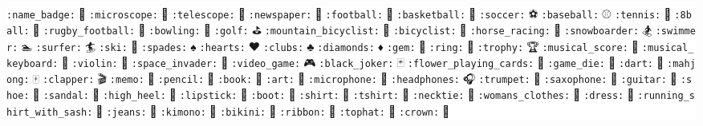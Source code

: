 `:name_badge:` :name_badge: 
`:microscope:` :microscope: 
`:telescope:` :telescope: 
`:newspaper:` :newspaper: 
`:football:` :football: 
`:basketball:` :basketball: 
`:soccer:` :soccer: 
`:baseball:` :baseball: 
`:tennis:` :tennis: 
`:8ball:` :8ball: 
`:rugby_football:` :rugby_football: 
`:bowling:` :bowling: 
`:golf:` :golf: 
`:mountain_bicyclist:` :mountain_bicyclist: 
`:bicyclist:` :bicyclist: 
`:horse_racing:` :horse_racing: 
`:snowboarder:` :snowboarder: 
`:swimmer:` :swimmer: 
`:surfer:` :surfer: 
`:ski:` :ski: 
`:spades:` :spades: 
`:hearts:` :hearts: 
`:clubs:` :clubs: 
`:diamonds:` :diamonds: 
`:gem:` :gem: 
`:ring:` :ring: 
`:trophy:` :trophy: 
`:musical_score:` :musical_score: 
`:musical_keyboard:` :musical_keyboard: 
`:violin:` :violin: 
`:space_invader:` :space_invader: 
`:video_game:` :video_game: 
`:black_joker:` :black_joker: 
`:flower_playing_cards:` :flower_playing_cards: 
`:game_die:` :game_die: 
`:dart:` :dart: 
`:mahjong:` :mahjong: 
`:clapper:` :clapper: 
`:memo:` :memo: 
`:pencil:` :pencil: 
`:book:` :book: 
`:art:` :art: 
`:microphone:` :microphone: 
`:headphones:` :headphones: 
`:trumpet:` :trumpet: 
`:saxophone:` :saxophone: 
`:guitar:` :guitar: 
`:shoe:` :shoe: 
`:sandal:` :sandal: 
`:high_heel:` :high_heel: 
`:lipstick:` :lipstick: 
`:boot:` :boot: 
`:shirt:` :shirt: 
`:tshirt:` :tshirt: 
`:necktie:` :necktie: 
`:womans_clothes:` :womans_clothes: 
`:dress:` :dress: 
`:running_shirt_with_sash:` :running_shirt_with_sash: 
`:jeans:` :jeans: 
`:kimono:` :kimono: 
`:bikini:` :bikini: 
`:ribbon:` :ribbon: 
`:tophat:` :tophat: 
`:crown:` :crown: 